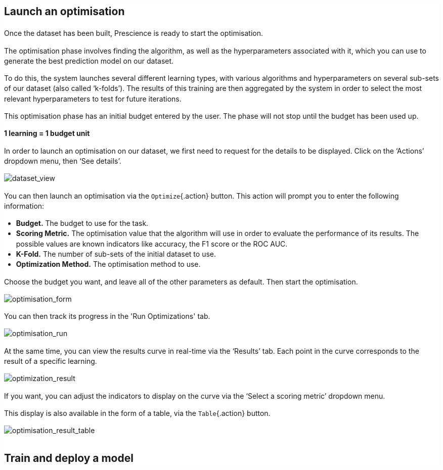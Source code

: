 ## Launch an optimisation

Once the dataset has been built, Prescience is ready to start the optimisation.

The optimisation phase involves finding the algorithm, as well as the hyperparameters associated with it, which you can use to generate the best prediction model on our dataset.

To do this, the system launches several different learning types, with various algorithms and hyperparameters on several sub-sets of our dataset (also called ‘k-folds’). The results of this training are then aggregated by the system in order to select the most relevant hyperparameters to test for future iterations.

This optimisation phase has an initial budget entered by the user. The phase will not stop until the budget has been used up.

**1 learning = 1 budget unit**

In order to launch an optimisation on our dataset, we first need to request for the details to be displayed. Click on the ‘Actions’ dropdown menu, then ‘See details’.

![dataset_view](dataset_view.png)

You can then launch an optimisation via the `Optimize`{.action} button. This action will prompt you to enter the following information:

* **Budget.** The budget to use for the task.
* **Scoring Metric.** The optimisation value that the algorithm will use in order to evaluate the performance of its results. The possible values are known indicators like accuracy, the F1 score or the ROC AUC.
* **K-Fold.** The number of sub-sets of the initial dataset to use.
* **Optimization Method.** The optimisation method to use.

Choose the budget you want, and leave all of the other parameters as default. Then start the optimisation.

![optimisation_form](optimisation_form.png)

You can then track its progress in the 'Run Optimizations' tab.

![optimisation_run](optimisation_run.png)

At the same time, you can view the results curve in real-time via the ‘Results’ tab. Each point in the curve corresponds to the result of a specific learning.

![optimization_result](optimization_result.png)

If you want, you can adjust the indicators to display on the curve via the ‘Select a scoring metric’ dropdown menu.

This display is also available in the form of a table, via the `Table`{.action} button.

![optimisation_result_table](optimisation_result_table.png)

## Train and deploy a model
